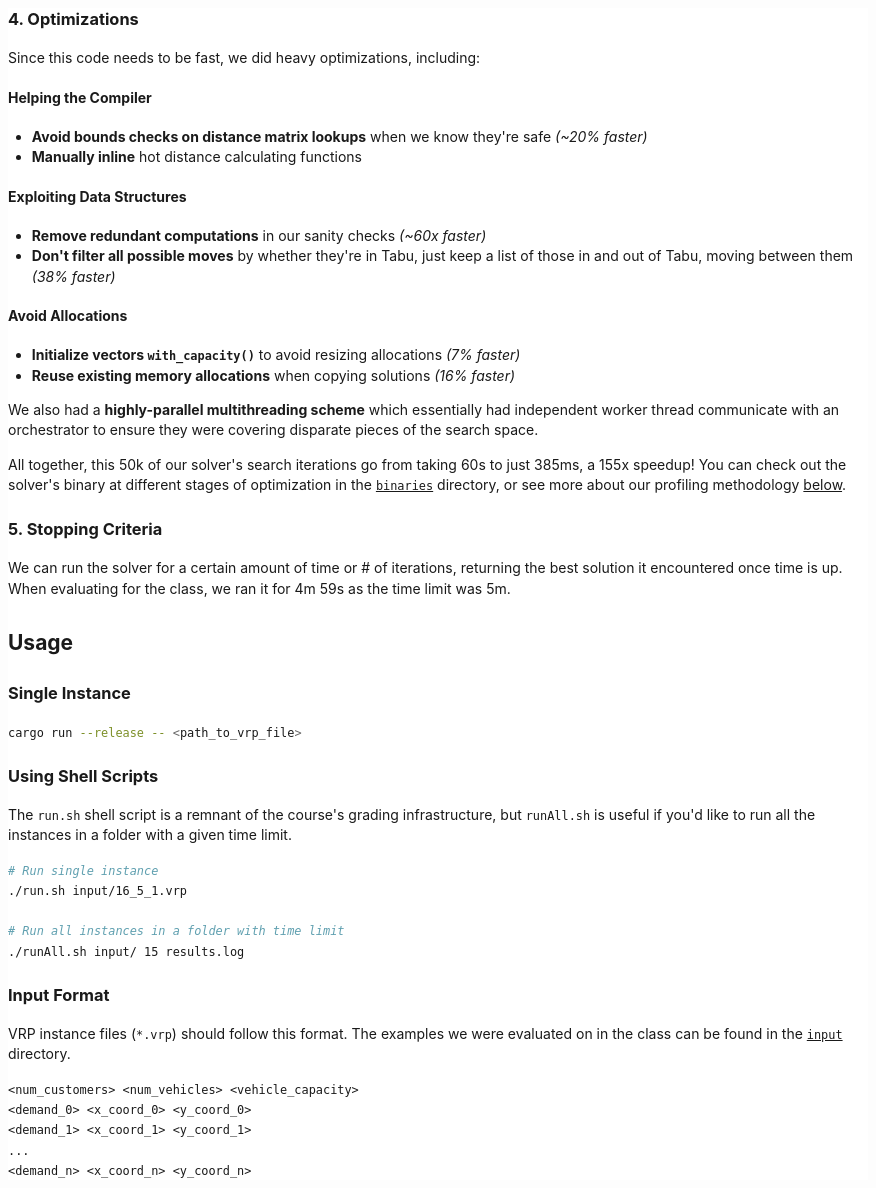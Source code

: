 ### 4. Optimizations

Since this code needs to be fast, we did heavy optimizations, including:

#### Helping the Compiler
- **Avoid bounds checks on distance matrix lookups** when we know they're safe *(~20% faster)*
- **Manually inline** hot distance calculating functions

#### Exploiting Data Structures
- **Remove redundant computations** in our sanity checks *(~60x faster)*
- **Don't filter all possible moves** by whether they're in Tabu, just keep a list of those in and out of Tabu, moving between them *(38% faster)*

#### Avoid Allocations
- **Initialize vectors `with_capacity()`** to avoid resizing allocations *(7% faster)*
- **Reuse existing memory allocations** when copying solutions *(16% faster)*

We also had a **highly-parallel multithreading scheme** which essentially had independent worker thread communicate with an orchestrator to ensure they were covering disparate pieces of the search space.

All together, this 50k of our solver's search iterations go from taking 60s to just 385ms, a 155x speedup! You can check out the solver's binary at different stages of optimization in the [`binaries`](/binaries/) directory, or see more about our profiling methodology [below](#profiling).

### 5. Stopping Criteria

We can run the solver for a certain amount of time or # of iterations, returning the best solution it encountered once time is up. When evaluating for the class, we ran it for 4m 59s as the time limit was 5m.

## Usage

### Single Instance
```bash
cargo run --release -- <path_to_vrp_file>
```

### Using Shell Scripts
The `run.sh` shell script is a remnant of the course's grading infrastructure, but `runAll.sh` is useful if you'd like to run all the instances in a folder with a given time limit.
```bash
# Run single instance
./run.sh input/16_5_1.vrp

# Run all instances in a folder with time limit
./runAll.sh input/ 15 results.log
```

### Input Format

VRP instance files (`*.vrp`) should follow this format. 
The examples we were evaluated on in the class can be found in the [`input`](input/) directory.
```
<num_customers> <num_vehicles> <vehicle_capacity>
<demand_0> <x_coord_0> <y_coord_0>
<demand_1> <x_coord_1> <y_coord_1>
...
<demand_n> <x_coord_n> <y_coord_n>
```

